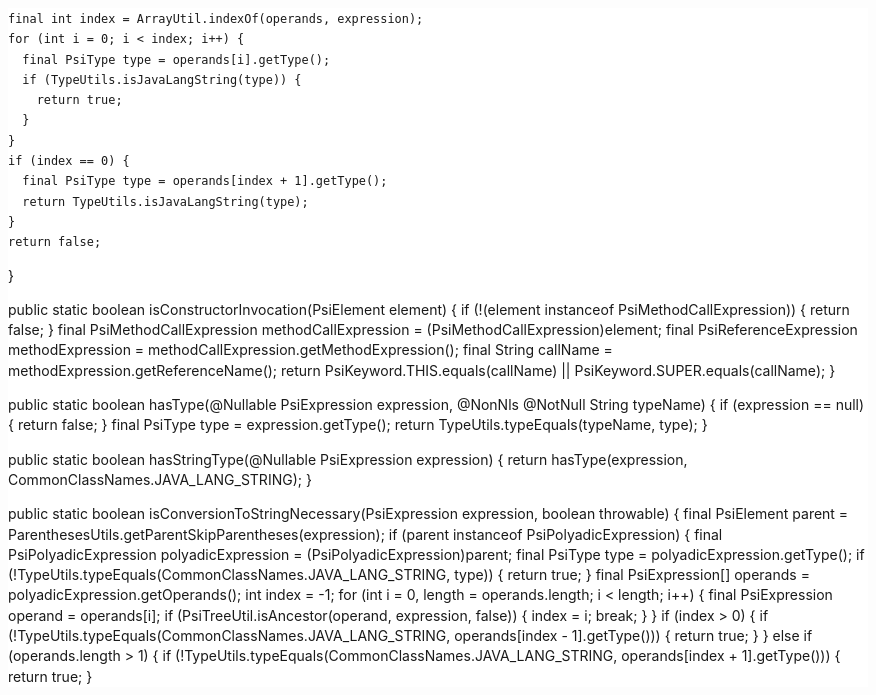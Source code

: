     final int index = ArrayUtil.indexOf(operands, expression);
    for (int i = 0; i < index; i++) {
      final PsiType type = operands[i].getType();
      if (TypeUtils.isJavaLangString(type)) {
        return true;
      }
    }
    if (index == 0) {
      final PsiType type = operands[index + 1].getType();
      return TypeUtils.isJavaLangString(type);
    }
    return false;
  }


  public static boolean isConstructorInvocation(PsiElement element) {
    if (!(element instanceof PsiMethodCallExpression)) {
      return false;
    }
    final PsiMethodCallExpression methodCallExpression =
      (PsiMethodCallExpression)element;
    final PsiReferenceExpression methodExpression =
      methodCallExpression.getMethodExpression();
    final String callName = methodExpression.getReferenceName();
    return PsiKeyword.THIS.equals(callName) ||
           PsiKeyword.SUPER.equals(callName);
  }

  public static boolean hasType(@Nullable PsiExpression expression, @NonNls @NotNull String typeName) {
    if (expression == null) {
      return false;
    }
    final PsiType type = expression.getType();
    return TypeUtils.typeEquals(typeName, type);
  }

  public static boolean hasStringType(@Nullable PsiExpression expression) {
    return hasType(expression, CommonClassNames.JAVA_LANG_STRING);
  }

  public static boolean isConversionToStringNecessary(PsiExpression expression, boolean throwable) {
    final PsiElement parent = ParenthesesUtils.getParentSkipParentheses(expression);
    if (parent instanceof PsiPolyadicExpression) {
      final PsiPolyadicExpression polyadicExpression = (PsiPolyadicExpression)parent;
      final PsiType type = polyadicExpression.getType();
      if (!TypeUtils.typeEquals(CommonClassNames.JAVA_LANG_STRING, type)) {
        return true;
      }
      final PsiExpression[] operands = polyadicExpression.getOperands();
      int index = -1;
      for (int i = 0, length = operands.length; i < length; i++) {
        final PsiExpression operand = operands[i];
        if (PsiTreeUtil.isAncestor(operand, expression, false)) {
          index = i;
          break;
        }
      }
      if (index > 0) {
        if (!TypeUtils.typeEquals(CommonClassNames.JAVA_LANG_STRING, operands[index - 1].getType())) {
          return true;
        }
      } else if (operands.length > 1) {
        if (!TypeUtils.typeEquals(CommonClassNames.JAVA_LANG_STRING, operands[index + 1].getType())) {
          return true;
        }